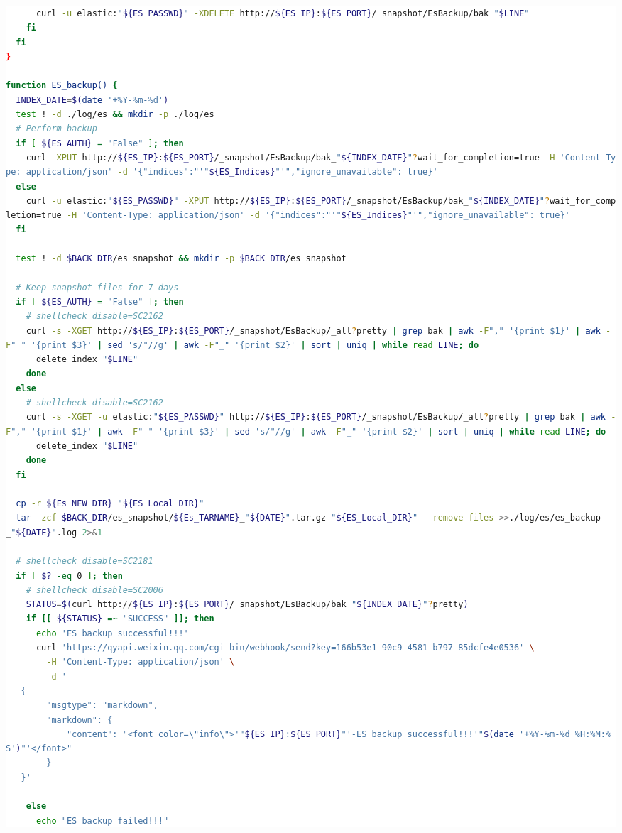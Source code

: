 ```bash
      curl -u elastic:"${ES_PASSWD}" -XDELETE http://${ES_IP}:${ES_PORT}/_snapshot/EsBackup/bak_"$LINE"
    fi
  fi
}

function ES_backup() {
  INDEX_DATE=$(date '+%Y-%m-%d')
  test ! -d ./log/es && mkdir -p ./log/es
  # Perform backup
  if [ ${ES_AUTH} = "False" ]; then
    curl -XPUT http://${ES_IP}:${ES_PORT}/_snapshot/EsBackup/bak_"${INDEX_DATE}"?wait_for_completion=true -H 'Content-Type: application/json' -d '{"indices":"'"${ES_Indices}"'","ignore_unavailable": true}'
  else
    curl -u elastic:"${ES_PASSWD}" -XPUT http://${ES_IP}:${ES_PORT}/_snapshot/EsBackup/bak_"${INDEX_DATE}"?wait_for_completion=true -H 'Content-Type: application/json' -d '{"indices":"'"${ES_Indices}"'","ignore_unavailable": true}'
  fi

  test ! -d $BACK_DIR/es_snapshot && mkdir -p $BACK_DIR/es_snapshot

  # Keep snapshot files for 7 days
  if [ ${ES_AUTH} = "False" ]; then
    # shellcheck disable=SC2162
    curl -s -XGET http://${ES_IP}:${ES_PORT}/_snapshot/EsBackup/_all?pretty | grep bak | awk -F"," '{print $1}' | awk -F" " '{print $3}' | sed 's/"//g' | awk -F"_" '{print $2}' | sort | uniq | while read LINE; do
      delete_index "$LINE"
    done
  else
    # shellcheck disable=SC2162
    curl -s -XGET -u elastic:"${ES_PASSWD}" http://${ES_IP}:${ES_PORT}/_snapshot/EsBackup/_all?pretty | grep bak | awk -F"," '{print $1}' | awk -F" " '{print $3}' | sed 's/"//g' | awk -F"_" '{print $2}' | sort | uniq | while read LINE; do
      delete_index "$LINE"
    done
  fi

  cp -r ${Es_NEW_DIR} "${ES_Local_DIR}"
  tar -zcf $BACK_DIR/es_snapshot/${Es_TARNAME}_"${DATE}".tar.gz "${ES_Local_DIR}" --remove-files >>./log/es/es_backup_"${DATE}".log 2>&1

  # shellcheck disable=SC2181
  if [ $? -eq 0 ]; then
    # shellcheck disable=SC2006
    STATUS=$(curl http://${ES_IP}:${ES_PORT}/_snapshot/EsBackup/bak_"${INDEX_DATE}"?pretty)
    if [[ ${STATUS} =~ "SUCCESS" ]]; then
      echo 'ES backup successful!!!'
      curl 'https://qyapi.weixin.qq.com/cgi-bin/webhook/send?key=166b53e1-90c9-4581-b797-85dcfe4e0536' \
        -H 'Content-Type: application/json' \
        -d '
   {
        "msgtype": "markdown",
        "markdown": {
            "content": "<font color=\"info\">'"${ES_IP}:${ES_PORT}"'-ES backup successful!!!'"$(date '+%Y-%m-%d %H:%M:%S')"'</font>"
        }
   }'

    else
      echo "ES backup failed!!!"
```